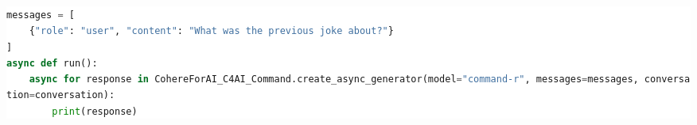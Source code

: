 ```python
messages = [
    {"role": "user", "content": "What was the previous joke about?"}
]
async def run():
    async for response in CohereForAI_C4AI_Command.create_async_generator(model="command-r", messages=messages, conversation=conversation):
        print(response)
